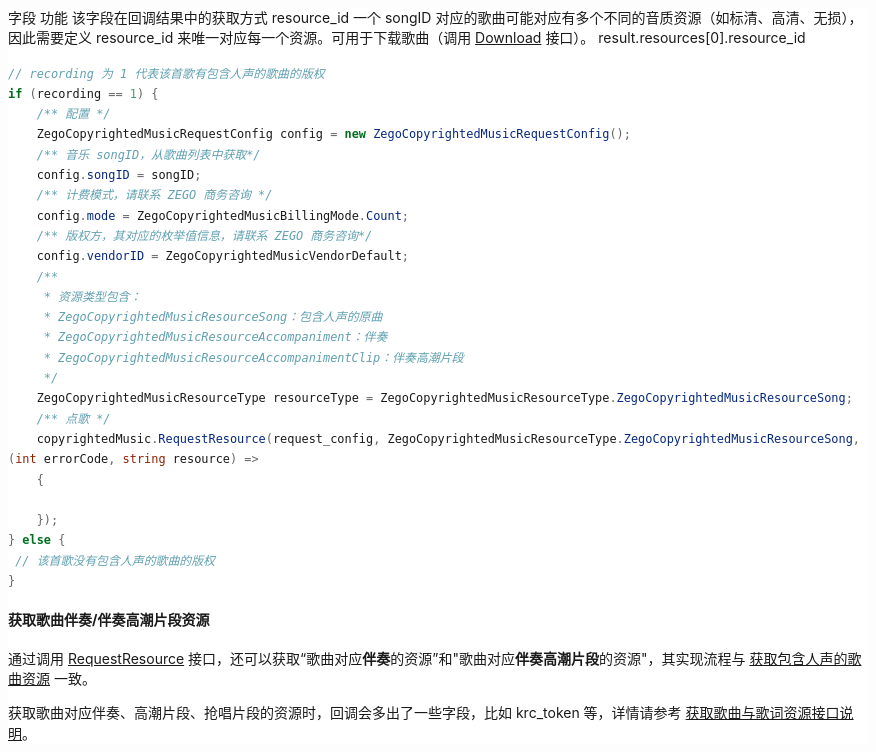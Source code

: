 <tbody><tr>
<th>字段</th>
<th>功能</th>
<th>该字段在回调结果中的获取方式</th>
</tr>
<tr>
<td>resource_id</td>
<td>一个 songID 对应的歌曲可能对应有多个不同的音质资源（如标清、高清、无损），因此需要定义 resource_id 来唯一对应每一个资源。可用于下载歌曲（调用 <a target="_blank" href="https://doc-zh.zego.im/article/api?doc=express-video-sdk_API~cs_unity3d~class~ZegoCopyrightedMusic#download">Download</a> 接口）。</td>
<td>result.resources[0].resource_id</td>
</tr>
</tbody></table>

```c#
// recording 为 1 代表该首歌有包含人声的歌曲的版权
if (recording == 1) {
    /** 配置 */
    ZegoCopyrightedMusicRequestConfig config = new ZegoCopyrightedMusicRequestConfig();
    /** 音乐 songID，从歌曲列表中获取*/
    config.songID = songID;
    /** 计费模式，请联系 ZEGO 商务咨询 */
    config.mode = ZegoCopyrightedMusicBillingMode.Count;
    /** 版权方，其对应的枚举值信息，请联系 ZEGO 商务咨询*/
    config.vendorID = ZegoCopyrightedMusicVendorDefault;
    /** 
     * 资源类型包含：
     * ZegoCopyrightedMusicResourceSong：包含人声的原曲
     * ZegoCopyrightedMusicResourceAccompaniment：伴奏
     * ZegoCopyrightedMusicResourceAccompanimentClip：伴奏高潮片段
     */
    ZegoCopyrightedMusicResourceType resourceType = ZegoCopyrightedMusicResourceType.ZegoCopyrightedMusicResourceSong;
    /** 点歌 */
    copyrightedMusic.RequestResource(request_config, ZegoCopyrightedMusicResourceType.ZegoCopyrightedMusicResourceSong, (int errorCode, string resource) =>
    {

    });
} else {
 // 该首歌没有包含人声的歌曲的版权
}
```

#### 获取歌曲伴奏/伴奏高潮片段资源

通过调用 [RequestResource](https://doc-zh.zego.im/article/api?doc=Express_Video_SDK_API~cs_unity3d~class~ZegoCopyrightedMusic#request-resource) 接口，还可以获取“歌曲对应**伴奏**的资源”和"歌曲对应**伴奏高潮片段**的资源"，其实现流程与 [获取包含人声的歌曲资源](#获取包含人声的歌曲资源) 一致。

获取歌曲对应伴奏、高潮片段、抢唱片段的资源时，回调会多出了一些字段，比如 krc_token 等，详情请参考 [获取歌曲与歌词资源接口说明](/online-ktv-u3d/client-api/apis-to-obtain-songs-and-lyrics)。
